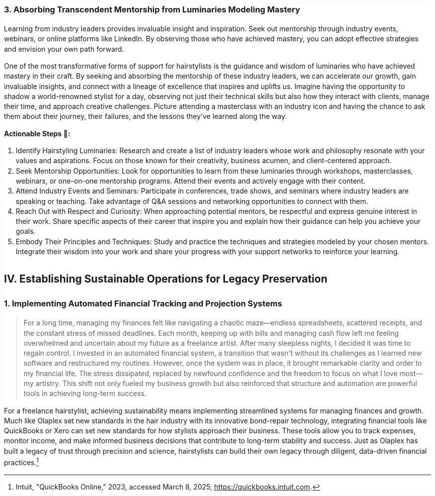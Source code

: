 ### 3. Absorbing Transcendent Mentorship from Luminaries Modeling Mastery

Learning from industry leaders provides invaluable insight and inspiration. Seek out mentorship through industry events, webinars, or online platforms like LinkedIn. By observing those who have achieved mastery, you can adopt effective strategies and envision your own path forward.

One of the most transformative forms of support for hairstylists is the guidance and wisdom of luminaries who have achieved mastery in their craft. By seeking and absorbing the mentorship of these industry leaders, we can accelerate our growth, gain invaluable insights, and connect with a lineage of excellence that inspires and uplifts us. Imagine having the opportunity to shadow a world-renowned stylist for a day, observing not just their technical skills but also how they interact with clients, manage their time, and approach creative challenges. Picture attending a masterclass with an industry icon and having the chance to ask them about their journey, their failures, and the lessons they've learned along the way.

**Actionable Steps 🌱:**
1. Identify Hairstyling Luminaries: Research and create a list of industry leaders whose work and philosophy resonate with your values and aspirations. Focus on those known for their creativity, business acumen, and client-centered approach.
2. Seek Mentorship Opportunities: Look for opportunities to learn from these luminaries through workshops, masterclasses, webinars, or one-on-one mentorship programs. Attend their events and actively engage with their content.
3. Attend Industry Events and Seminars: Participate in conferences, trade shows, and seminars where industry leaders are speaking or teaching. Take advantage of Q&A sessions and networking opportunities to connect with them.
4. Reach Out with Respect and Curiosity: When approaching potential mentors, be respectful and express genuine interest in their work. Share specific aspects of their career that inspire you and explain how their guidance can help you achieve your goals.
5. Embody Their Principles and Techniques: Study and practice the techniques and strategies modeled by your chosen mentors. Integrate their wisdom into your work and share your progress with your support networks to reinforce your learning.

## IV. Establishing Sustainable Operations for Legacy Preservation

### 1. Implementing Automated Financial Tracking and Projection Systems

> For a long time, managing my finances felt like navigating a chaotic maze—endless spreadsheets, scattered receipts, and the constant stress of missed deadlines. Each month, keeping up with bills and managing cash flow left me feeling overwhelmed and uncertain about my future as a freelance artist. After many sleepless nights, I decided it was time to regain control. I invested in an automated financial system, a transition that wasn't without its challenges as I learned new software and restructured my routines. However, once the system was in place, it brought remarkable clarity and order to my financial life. The stress dissipated, replaced by newfound confidence and the freedom to focus on what I love most—my artistry. This shift not only fueled my business growth but also reinforced that structure and automation are powerful tools in achieving long-term success.

For a freelance hairstylist, achieving sustainability means implementing streamlined systems for managing finances and growth. Much like Olaplex set new standards in the hair industry with its innovative bond-repair technology, integrating financial tools like QuickBooks or Xero can set new standards for how stylists approach their business. These tools allow you to track expenses, monitor income, and make informed business decisions that contribute to long-term stability and success. Just as Olaplex has built a legacy of trust through precision and science, hairstylists can build their own legacy through diligent, data-driven financial practices.[^7]


[^1]: James Dyson, "How Olaplex Revolutionized Hair Repair," 2020, accessed March 8, 2025, https://www.olahpex.com.
[^2]: Mielle Organics, "Our Story: Celebrating Natural Beauty," 2021, accessed March 8, 2025, https://www.mielleorganics.com.
[^3]: Project Management Institute, *A Guide to the Project Management Body of Knowledge (PMBOK® Guide)* (Newtown Square, PA: Project Management Institute, 2017).
[^4]: U.S. Occupational Safety and Health Administration, "Ergonomics in the Workplace," 2020, accessed March 8, 2025, https://www.osha.gov/ergonomics.
[^5]: Harvard T.H. Chan School of Public Health, "The Nutrition Source," 2022, accessed March 8, 2025, https://www.hsph.harvard.edu/nutritionsource.
[^6]: Jon Kabat‑Zinn, *Full Catastrophe Living: Using the Wisdom of Your Body and Mind to Face Stress, Pain, and Illness* (Delta, 1990).
[^7]: Intuit, "QuickBooks Online," 2023, accessed March 8, 2025, https://quickbooks.intuit.com.
